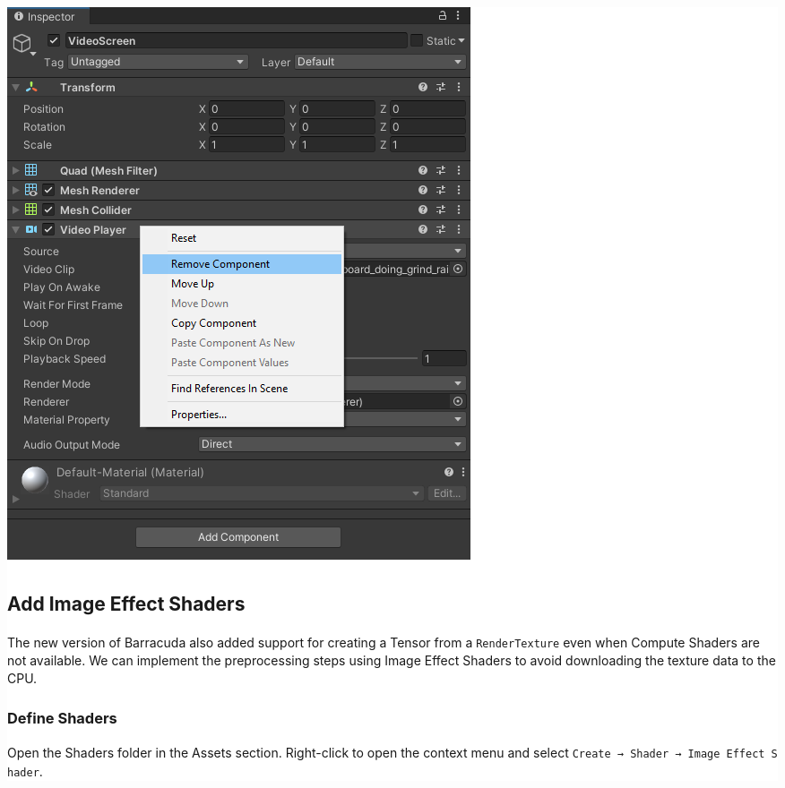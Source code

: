 ![remove-videoplayer-component](./images/remove-videoplayer-component.png)





## Add Image Effect Shaders

The new version of Barracuda also added support for creating a Tensor from a `RenderTexture` even when Compute Shaders are not available. We can implement the preprocessing steps using Image Effect Shaders to avoid downloading the texture data to the CPU.

### Define Shaders

Open the Shaders folder in the Assets section. Right-click to open the context menu and select `Create → Shader → Image Effect Shader`. 
